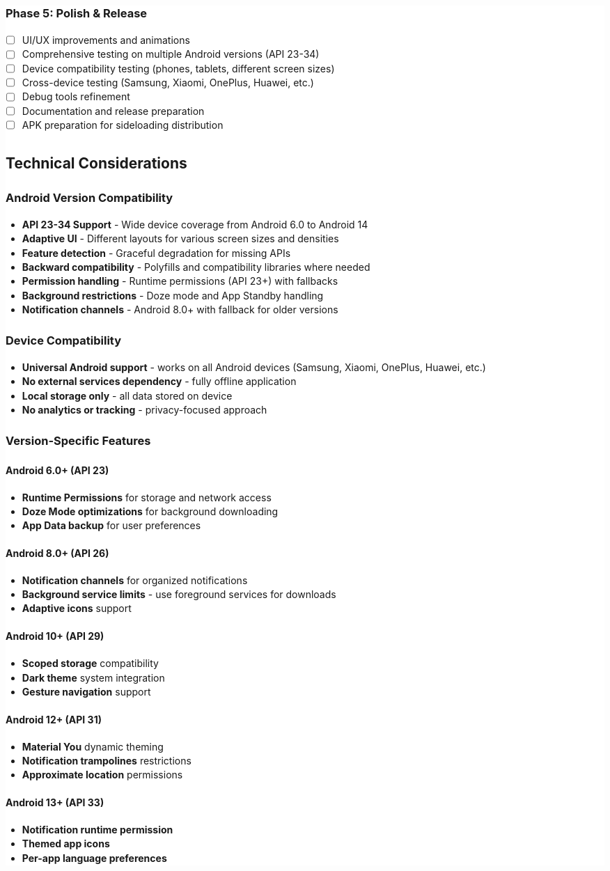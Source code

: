 ### Phase 5: Polish & Release
- [ ] UI/UX improvements and animations
- [ ] Comprehensive testing on multiple Android versions (API 23-34)
- [ ] Device compatibility testing (phones, tablets, different screen sizes)
- [ ] Cross-device testing (Samsung, Xiaomi, OnePlus, Huawei, etc.)
- [ ] Debug tools refinement
- [ ] Documentation and release preparation
- [ ] APK preparation for sideloading distribution

## Technical Considerations

### Android Version Compatibility
- **API 23-34 Support** - Wide device coverage from Android 6.0 to Android 14
- **Adaptive UI** - Different layouts for various screen sizes and densities
- **Feature detection** - Graceful degradation for missing APIs
- **Backward compatibility** - Polyfills and compatibility libraries where needed
- **Permission handling** - Runtime permissions (API 23+) with fallbacks
- **Background restrictions** - Doze mode and App Standby handling
- **Notification channels** - Android 8.0+ with fallback for older versions

### Device Compatibility
- **Universal Android support** - works on all Android devices (Samsung, Xiaomi, OnePlus, Huawei, etc.)
- **No external services dependency** - fully offline application
- **Local storage only** - all data stored on device
- **No analytics or tracking** - privacy-focused approach

### Version-Specific Features
#### Android 6.0+ (API 23)
- **Runtime Permissions** for storage and network access
- **Doze Mode optimizations** for background downloading
- **App Data backup** for user preferences

#### Android 8.0+ (API 26)
- **Notification channels** for organized notifications
- **Background service limits** - use foreground services for downloads
- **Adaptive icons** support

#### Android 10+ (API 29)
- **Scoped storage** compatibility
- **Dark theme** system integration
- **Gesture navigation** support

#### Android 12+ (API 31)
- **Material You** dynamic theming
- **Notification trampolines** restrictions
- **Approximate location** permissions

#### Android 13+ (API 33)
- **Notification runtime permission**
- **Themed app icons**
- **Per-app language preferences**
